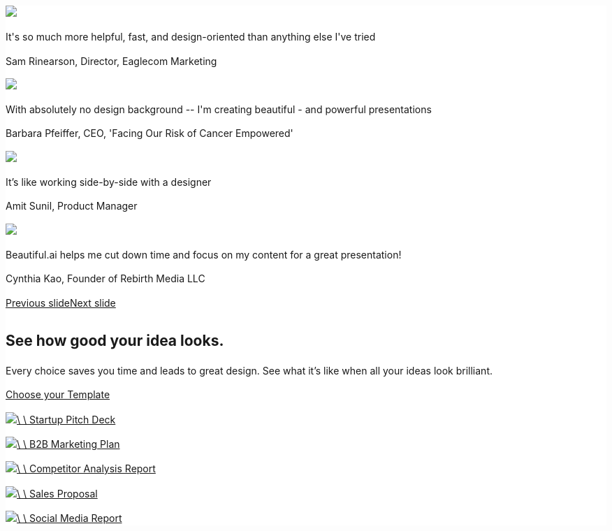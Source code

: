 ![](https://cdn.prod.website-files.com/59deb588800ae30001ec19c9/5fce92e2712fb6751e59059d_quote%20mark%402x%20(1).webp)

It's so much more helpful, fast, and design-oriented than anything else I've tried

Sam Rinearson, Director, Eaglecom Marketing

![](https://cdn.prod.website-files.com/59deb588800ae30001ec19c9/5fce92e2712fb6751e59059d_quote%20mark%402x%20(1).webp)

With absolutely no design background -- I'm creating beautiful - and powerful presentations

Barbara Pfeiffer, CEO, 'Facing Our Risk of Cancer Empowered'

![](https://cdn.prod.website-files.com/59deb588800ae30001ec19c9/5fce92e2712fb6751e59059d_quote%20mark%402x%20(1).webp)

It’s like working side-by-side with a designer

Amit Sunil, Product Manager

![](https://cdn.prod.website-files.com/59deb588800ae30001ec19c9/5fce92e2712fb6751e59059d_quote%20mark%402x%20(1).webp)

Beautiful.ai helps me cut down time and focus on my content for a great presentation!

Cynthia Kao, Founder of Rebirth Media LLC

[Previous slide](https://www.beautiful.ai/#)[Next slide](https://www.beautiful.ai/#)

## See how good your idea looks.

Every choice saves you time and leads to great design. See what it’s like when all your ideas look brilliant.

[Choose your Template](https://www.beautiful.ai/presentations)

[![](https://cdn.prod.website-files.com/59e16042ec229e00016d3a66/65245d83437bd1c87eb78407_beautiful-ai-hero-slider-2.webp)\\
\\
Startup Pitch Deck](https://www.beautiful.ai/presentations/startup-pitch-deck)

[![](https://cdn.prod.website-files.com/59e16042ec229e00016d3a66/65245d5b8c89d934e734e7a0_beautiful-ai-hero-slider.webp)\\
\\
B2B Marketing Plan](https://www.beautiful.ai/presentations/b2b-marketing-plan)

[![](https://cdn.prod.website-files.com/59e16042ec229e00016d3a66/65245dec348eab5f66190301_beautiful-ai-hero-slider-5.webp)\\
\\
Competitor Analysis Report](https://www.beautiful.ai/presentations/competitive-analysis)

[![](https://cdn.prod.website-files.com/59e16042ec229e00016d3a66/65245dcbd932631ffefd13b2_beautiful-ai-hero-slider-4.webp)\\
\\
Sales Proposal](https://www.beautiful.ai/presentations/sales-proposal)

[![](https://cdn.prod.website-files.com/59e16042ec229e00016d3a66/65245db5f7002d45ed24384a_beautiful-ai-hero-slider-3.webp)\\
\\
Social Media Report](https://www.beautiful.ai/presentations/social-media-report)
